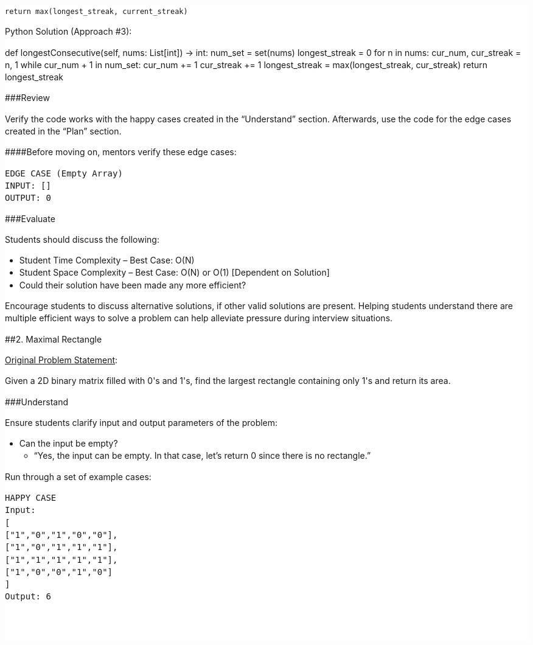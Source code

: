     return max(longest_streak, current_streak)

Python Solution (Approach #3):

def longestConsecutive(self, nums: List[int]) -> int:
    num_set = set(nums)
    longest_streak = 0
    for n in nums:
        cur_num, cur_streak = n, 1
        while cur_num + 1 in num_set:
            cur_num += 1
            cur_streak += 1
        longest_streak = max(longest_streak, cur_streak)
    return longest_streak
</pre>

###Review

Verify the code works with the happy cases created in the “Understand” section. Afterwards, use the code for the edge
cases created in the “Plan” section.

####Before moving on, mentors verify these edge cases:
<pre>
EDGE CASE (Empty Array)
INPUT: []
OUTPUT: 0
</pre>

###Evaluate

Students should discuss the following:

* Student Time Complexity – Best Case: O(N)
* Student Space Complexity – Best Case: O(N) or O(1) [Dependent on Solution]
* Could their solution have been made any more efficient?

Encourage students to discuss alternative solutions, if other valid solutions are present. Helping students understand
there are multiple efficient ways to solve a problem can help alleviate pressure during interview situations.

##2. Maximal Rectangle

[Original Problem Statement](https://leetcode.com/problems/maximal-rectangle/):

Given a 2D binary matrix filled with 0's and 1's, find the largest rectangle containing only 1's and return its area.

###Understand

Ensure students clarify input and output parameters of the problem:

* Can the input be empty?
  * “Yes, the input can be empty. In that case, let’s return 0 since there is no rectangle.”

Run through a set of example cases:
<pre>
HAPPY CASE
Input:
[
["1","0","1","0","0"],
["1","0","1","1","1"],
["1","1","1","1","1"],
["1","0","0","1","0"]
]
Output: 6
